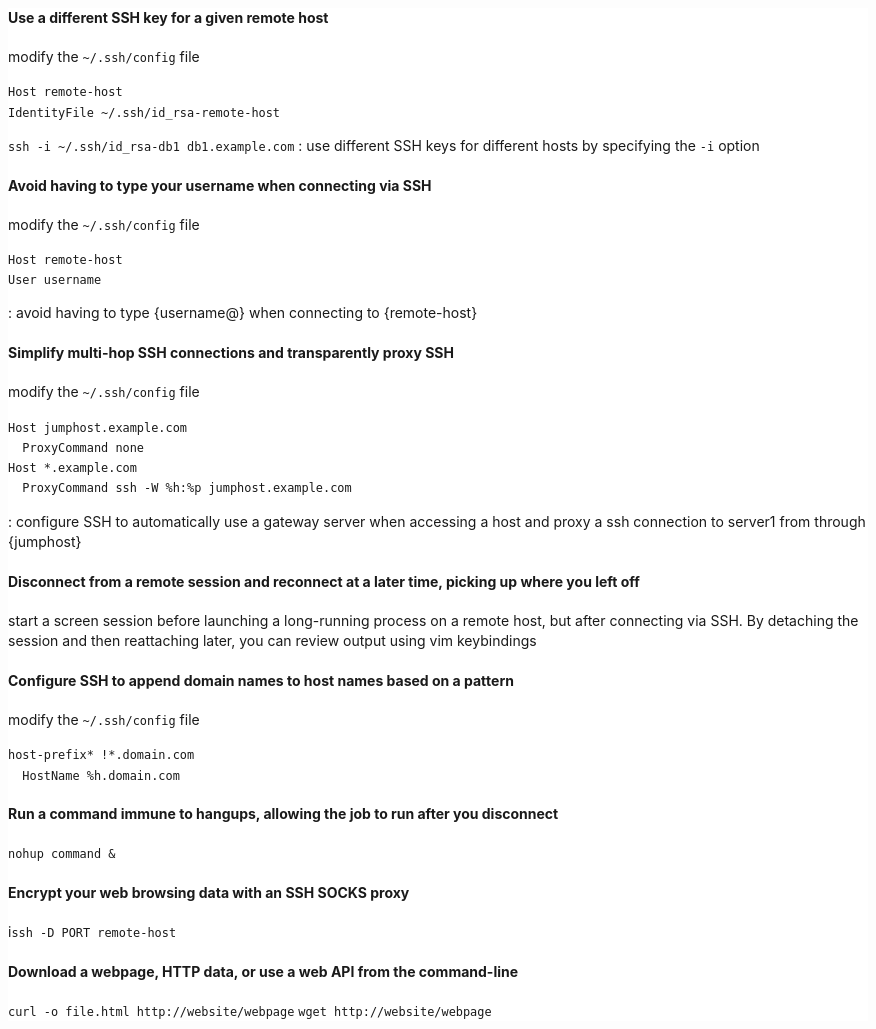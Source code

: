 #### Use a different SSH key for a given remote host
modify the `~/.ssh/config` file
```config
Host remote-host
IdentityFile ~/.ssh/id_rsa-remote-host
```

`ssh -i ~/.ssh/id_rsa-db1 db1.example.com`
: use different SSH keys for different hosts by specifying the `-i` option

#### Avoid having to type your username when connecting via SSH
modify the `~/.ssh/config` file
```config
Host remote-host
User username
```
: avoid having to type {username@} when connecting to {remote-host}
#### Simplify multi-hop SSH connections and transparently proxy SSH
modify the `~/.ssh/config` file
```config
Host jumphost.example.com
  ProxyCommand none
Host *.example.com
  ProxyCommand ssh -W %h:%p jumphost.example.com
```
: configure SSH to automatically use a gateway server when accessing a host and proxy a ssh connection to server1 from through {jumphost}

#### Disconnect from a remote session and reconnect at a later time, picking up where you left off
start a screen session before launching a long-running process on a remote host, but after connecting via SSH. By detaching the session and then reattaching later, you can review output using vim keybindings

#### Configure SSH to append domain names to host names based on a pattern
modify the `~/.ssh/config` file
```config
host-prefix* !*.domain.com
  HostName %h.domain.com
```

#### Run a command immune to hangups, allowing the job to run after you disconnect
`nohup command &`

#### Encrypt your web browsing data with an SSH SOCKS proxy
i`ssh -D PORT remote-host`

#### Download a webpage, HTTP data, or use a web API from the command-line
`curl -o file.html http://website/webpage`
`wget http://website/webpage`
